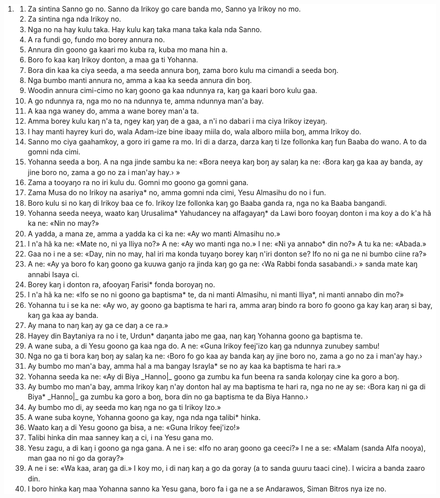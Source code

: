 <ol>
  <li>
    <ol>
      <li>Za sintina Sanno go no. Sanno da Irikoy go care banda mo, Sanno ya Irikoy no mo.</li>
      <li>Za sintina nga nda Irikoy no.</li>
      <li>Nga no na hay kulu taka. Hay kulu kaŋ taka mana taka kala nda Sanno.</li>
      <li>A ra fundi go, fundo mo borey annura no.</li>
      <li>Annura din goono ga kaari mo kuba ra, kuba mo mana hin a.</li>
      <li>Boro fo kaa kaŋ Irikoy donton, a maa ga ti Yohanna.</li>
      <li>Bora din kaa ka ciya seeda, a ma seeda annura boŋ, zama boro kulu ma cimandi a seeda boŋ.</li>
      <li>Nga bumbo manti annura no, amma a kaa ka seeda annura din boŋ.</li>
      <li>Woodin annura cimi-cimo no kaŋ goono ga kaa ndunnya ra, kaŋ ga kaari boro kulu gaa.</li>
      <li>A go ndunnya ra, nga mo no na ndunnya te, amma ndunnya man'a bay.</li>
      <li>A kaa nga waney do, amma a wane borey man'a ta.</li>
      <li>Amma borey kulu kaŋ n'a ta, ngey kaŋ yaŋ de a gaa, a n'i no dabari i ma ciya Irikoy izeyaŋ.</li>
      <li>I hay manti hayrey kuri do, wala Adam-ize bine ibaay miila do, wala alboro miila boŋ, amma Irikoy do.</li>
      <li>Sanno mo ciya gaahamkoy, a goro iri game ra mo. Iri di a darza, darza kaŋ ti Ize follonka kaŋ fun Baaba do wano. A to da gomni nda cimi.</li>
      <li>Yohanna seeda a boŋ. A na nga jinde sambu ka ne: «Bora neeya kaŋ boŋ ay salaŋ ka ne: ‹Bora kaŋ ga kaa ay banda, ay jine boro no, zama a go no za i man'ay hay.› »</li>
      <li>Zama a tooyaŋo ra no iri kulu du. Gomni mo goono ga gomni gana.</li>
      <li>Zama Musa do no Irikoy na asariya* no, amma gomni nda cimi, Yesu Almasihu do no i fun.</li>
      <li>Boro kulu si no kaŋ di Irikoy baa ce fo. Irikoy Ize follonka kaŋ go Baaba ganda ra, nga no ka Baaba bangandi.</li>
      <li>Yohanna seeda neeya, waato kaŋ Urusalima* Yahudancey na alfagayaŋ* da Lawi boro fooyaŋ donton i ma koy a do k'a hã ka ne: «Nin no may?»</li>
      <li>A yadda, a mana ze, amma a yadda ka ci ka ne: «Ay wo manti Almasihu no.»</li>
      <li>I n'a hã ka ne: «Mate no, ni ya Iliya no?» A ne: «Ay wo manti nga no.» I ne: «Ni ya annabo* din no?» A tu ka ne: «Abada.»</li>
      <li>Gaa no i ne a se: «Day, nin no may, hal iri ma konda tuyaŋo borey kaŋ n'iri donton se? Ifo no ni ga ne ni bumbo ciine ra?»</li>
      <li>A ne: «Ay ya boro fo kaŋ goono ga kuuwa ganjo ra jinda kaŋ go ga ne: ‹Wa Rabbi fonda sasabandi.› » sanda mate kaŋ annabi Isaya ci.</li>
      <li>Borey kaŋ i donton ra, afooyaŋ Farisi* fonda boroyaŋ no.</li>
      <li>I n'a hã ka ne: «Ifo se no ni goono ga baptisma* te, da ni manti Almasihu, ni manti Iliya*, ni manti annabo din mo?»</li>
      <li>Yohanna tu i se ka ne: «Ay wo, ay goono ga baptisma te hari ra, amma araŋ bindo ra boro fo goono ga kay kaŋ araŋ si bay, kaŋ ga kaa ay banda.</li>
      <li>Ay mana to naŋ kaŋ ay ga ce daŋ a ce ra.»</li>
      <li>Hayey din Baytaniya ra no i te, Urdun* daŋanta jabo me gaa, naŋ kaŋ Yohanna goono ga baptisma te.</li>
      <li>A wane suba, a di Yesu goono ga kaa nga do. A ne: «Guna Irikoy feej'izo kaŋ ga ndunnya zunubey sambu!</li>
      <li>Nga no ga ti bora kaŋ boŋ ay salaŋ ka ne: ‹Boro fo go kaa ay banda kaŋ ay jine boro no, zama a go no za i man'ay hay.›</li>
      <li>Ay bumbo mo man'a bay, amma hal a ma bangay Israyla* se no ay kaa ka baptisma te hari ra.»</li>
      <li>Yohanna seeda ka ne: «Ay di Biya _Hanno|_ goono ga zumbu ka fun beena ra sanda koloŋay cine ka goro a boŋ.</li>
      <li>Ay bumbo mo man'a bay, amma Irikoy kaŋ n'ay donton hal ay ma baptisma te hari ra, nga no ne ay se: ‹Bora kaŋ ni ga di Biya* _Hanno|_ ga zumbu ka goro a boŋ, bora din no ga baptisma te da Biya Hanno.›</li>
      <li>Ay bumbo mo di, ay seeda mo kaŋ nga no ga ti Irikoy Izo.»</li>
      <li>A wane suba koyne, Yohanna goono ga kay, nga nda nga talibi* hinka.</li>
      <li>Waato kaŋ a di Yesu goono ga bisa, a ne: «Guna Irikoy feej'izo!»</li>
      <li>Talibi hinka din maa sanney kaŋ a ci, i na Yesu gana mo.</li>
      <li>Yesu zagu, a di kaŋ i goono ga nga gana. A ne i se: «Ifo no araŋ goono ga ceeci?» I ne a se: «Malam (sanda Alfa nooya), man gaa no ni go da goray?»</li>
      <li>A ne i se: «Wa kaa, araŋ ga di.» I koy mo, i di naŋ kaŋ a go da goray (a to sanda guuru taaci cine). I wicira a banda zaaro din.</li>
      <li>I boro hinka kaŋ maa Yohanna sanno ka Yesu gana, boro fa i ga ne a se Andarawos, Siman Bitros nya ize no.</li>